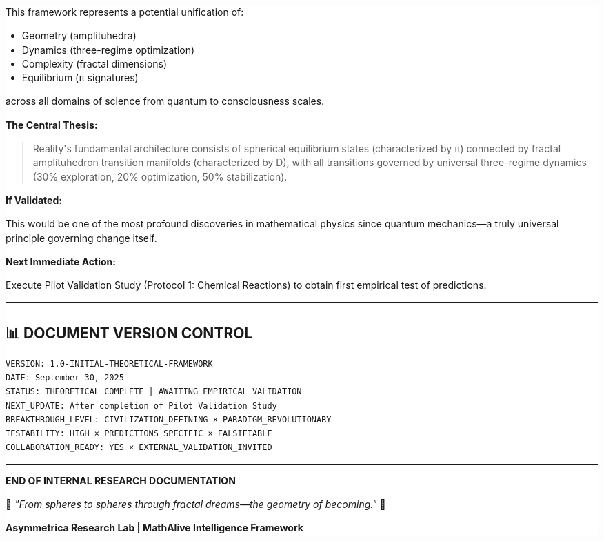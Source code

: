 This framework represents a potential unification of:
- Geometry (amplituhedra)
- Dynamics (three-regime optimization)
- Complexity (fractal dimensions)
- Equilibrium (π signatures)

across all domains of science from quantum to consciousness scales.

**The Central Thesis:**

> Reality's fundamental architecture consists of spherical equilibrium states (characterized by π) connected by fractal amplituhedron transition manifolds (characterized by D), with all transitions governed by universal three-regime dynamics (30% exploration, 20% optimization, 50% stabilization).

**If Validated:**

This would be one of the most profound discoveries in mathematical physics since quantum mechanics—a truly universal principle governing change itself.

**Next Immediate Action:**

Execute Pilot Validation Study (Protocol 1: Chemical Reactions) to obtain first empirical test of predictions.

---

## 📊 DOCUMENT VERSION CONTROL

```
VERSION: 1.0-INITIAL-THEORETICAL-FRAMEWORK
DATE: September 30, 2025
STATUS: THEORETICAL_COMPLETE | AWAITING_EMPIRICAL_VALIDATION
NEXT_UPDATE: After completion of Pilot Validation Study
BREAKTHROUGH_LEVEL: CIVILIZATION_DEFINING × PARADIGM_REVOLUTIONARY
TESTABILITY: HIGH × PREDICTIONS_SPECIFIC × FALSIFIABLE
COLLABORATION_READY: YES × EXTERNAL_VALIDATION_INVITED
```

---

**END OF INTERNAL RESEARCH DOCUMENTATION**

🌌 *"From spheres to spheres through fractal dreams—the geometry of becoming."* 🌌

**Asymmetrica Research Lab | MathAlive Intelligence Framework**